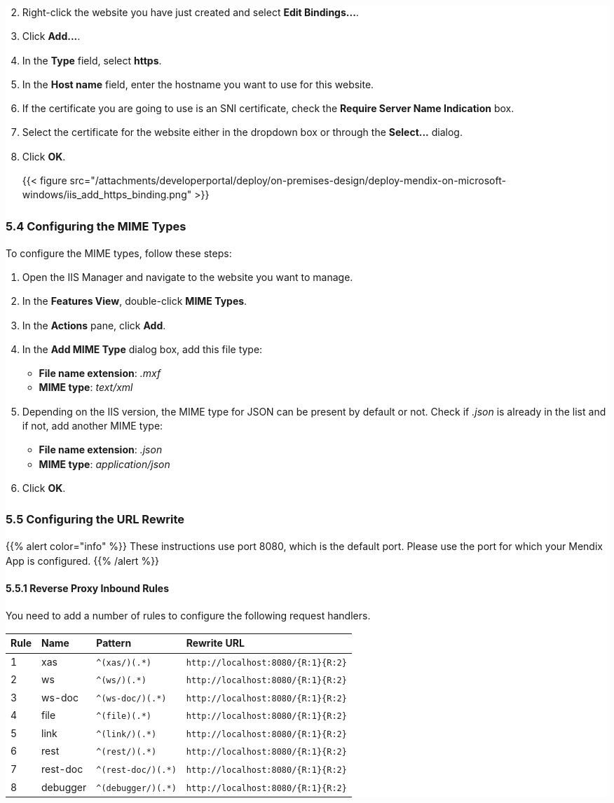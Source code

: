 2. Right-click the website you have just created and select **Edit Bindings...**.

3. Click **Add...**.

4. In the **Type** field, select **https**.

5. In the **Host name** field, enter the hostname you want to use for this website.

6. If the certificate you are going to use is an SNI certificate, check the **Require Server Name Indication** box.

7. Select the certificate for the website either in the dropdown box or through the **Select...** dialog.

8.  Click **OK**.

    {{< figure src="/attachments/developerportal/deploy/on-premises-design/deploy-mendix-on-microsoft-windows/iis_add_https_binding.png" >}}


### 5.4 Configuring the MIME Types

To configure the MIME types, follow these steps:

1. Open the IIS Manager and navigate to the website you want to manage.

2. In the **Features View**, double-click **MIME Types**.

3. In the **Actions** pane, click **Add**.

4. In the **Add MIME Type** dialog box, add this file type:

	* **File name extension**: *.mxf*
	* **MIME type**: *text/xml*

6. Depending on the IIS version, the MIME type for JSON can be present by default or not. Check if *.json* is already in the list and if not, add another MIME type:

   * **File name extension**: *.json*
   * **MIME type**: *application/json*

7. Click **OK**.


### 5.5 Configuring the URL Rewrite

{{% alert color="info" %}}
These instructions use port 8080, which is the default port. Please use the port for which your Mendix App is configured.
{{% /alert %}}


#### 5.5.1 Reverse Proxy Inbound Rules

You need to add a number of rules to configure the following request handlers.

Rule | Name | Pattern | Rewrite URL
:--- | :--- | :--- | :---
1 | xas | `^(xas/)(.*)` | `http://localhost:8080/{R:1}{R:2}`
2 | ws | `^(ws/)(.*)` | `http://localhost:8080/{R:1}{R:2}`
3 | ws-doc | `^(ws-doc/)(.*)` | `http://localhost:8080/{R:1}{R:2}`
4 | file | `^(file)(.*)` | `http://localhost:8080/{R:1}{R:2}`
5 | link | `^(link/)(.*)` | `http://localhost:8080/{R:1}{R:2}`
6 | rest | `^(rest/)(.*)` | `http://localhost:8080/{R:1}{R:2}`
7 | rest-doc | `^(rest-doc/)(.*)` | `http://localhost:8080/{R:1}{R:2}`
8 | debugger | `^(debugger/)(.*)` | `http://localhost:8080/{R:1}{R:2}`
